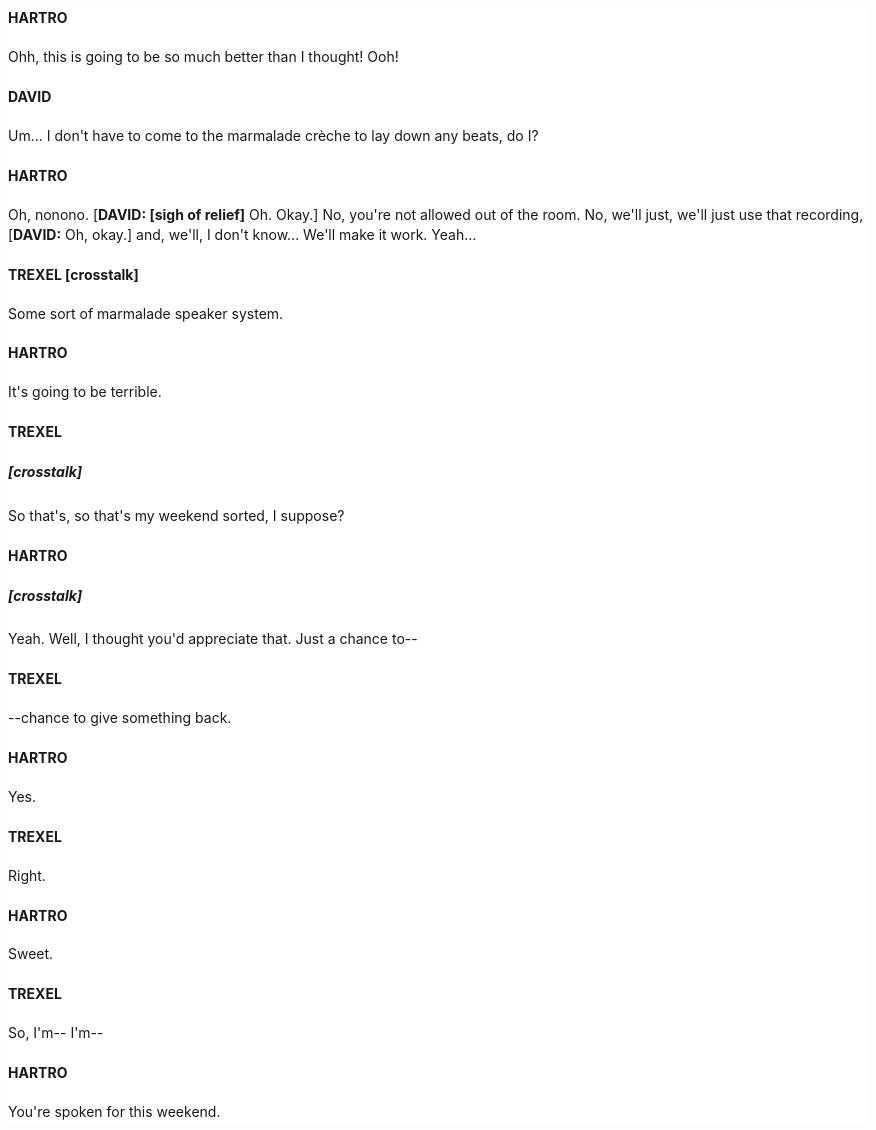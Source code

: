 #### HARTRO

Ohh, this is going to be so much better than I thought! Ooh!

#### DAVID

Um... I don't have to come to the marmalade crèche to lay down any beats, do I?

#### HARTRO

Oh, nonono. [__DAVID: [sigh of relief]__ Oh. Okay.] No, you're not allowed out of the room. No, we'll just, we'll just use that recording, [__DAVID:__ Oh, okay.] and, we'll, I don't know... We'll make it work. Yeah...

#### TREXEL [crosstalk]

Some sort of marmalade speaker system.

#### HARTRO

It's going to be terrible.

#### TREXEL

##### [crosstalk]

So that's, so that's my weekend sorted, I suppose?

#### HARTRO

##### [crosstalk]

Yeah. Well, I thought you'd appreciate that. Just a chance to--

#### TREXEL

--chance to give something back.

#### HARTRO

Yes.

#### TREXEL

Right.

#### HARTRO

Sweet.

#### TREXEL

So, I'm-- I'm--

#### HARTRO

You're spoken for this weekend.
